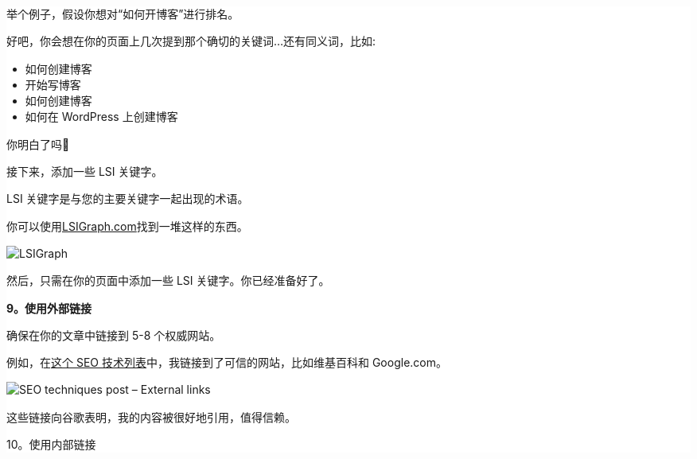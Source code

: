 举个例子，假设你想对“如何开博客”进行排名。

好吧，你会想在你的页面上几次提到那个确切的关键词…还有同义词，比如:

*   如何创建博客
*   开始写博客
*   如何创建博客
*   如何在 WordPress 上创建博客

你明白了吗🙂

接下来，添加一些 LSI 关键字。

LSI 关键字是与您的主要关键字一起出现的术语。

你可以使用[LSIGraph.com](https://lsigraph.com/)找到一堆这样的东西。



<picture><source type="image/webp" srcset="https://api.backlinko.com/app/uploads/2018/04/lsi-graph.webp 1440w, https://api.backlinko.com/app/uploads/2018/04/lsi-graph-300x238.webp 300w, https://api.backlinko.com/app/uploads/2018/04/lsi-graph-1280x1017.webp 1280w, https://api.backlinko.com/app/uploads/2018/04/lsi-graph-768x610.webp 768w, https://api.backlinko.com/app/uploads/2018/04/lsi-graph-480x381.webp 480w, https://api.backlinko.com/app/uploads/2018/04/lsi-graph-640x508.webp 640w, https://api.backlinko.com/app/uploads/2018/04/lsi-graph-960x763.webp 960w" sizes="(max-width: 600px) 100vw, 600px">![LSIGraph](../Images/714e4a0d8ff66dc3981a3e65b2cffea5.png "LSIGraph")</picture>



然后，只需在你的页面中添加一些 LSI 关键字。你已经准备好了。

**9。使用外部链接**

确保在你的文章中链接到 5-8 个权威网站。

例如，在[这个 SEO 技术列表](https://backlinko.com/seo-techniques)中，我链接到了可信的网站，比如维基百科和 Google.com。



<picture><source type="image/webp" srcset="https://api.backlinko.com/app/uploads/2021/10/seo-techniques-post-external-links.webp 2481w, https://api.backlinko.com/app/uploads/2021/10/seo-techniques-post-external-links-300x220.webp 300w, https://api.backlinko.com/app/uploads/2021/10/seo-techniques-post-external-links-1280x940.webp 1280w, https://api.backlinko.com/app/uploads/2021/10/seo-techniques-post-external-links-768x564.webp 768w, https://api.backlinko.com/app/uploads/2021/10/seo-techniques-post-external-links-1536x1128.webp 1536w, https://api.backlinko.com/app/uploads/2021/10/seo-techniques-post-external-links-2048x1504.webp 2048w, https://api.backlinko.com/app/uploads/2021/10/seo-techniques-post-external-links-480x353.webp 480w, https://api.backlinko.com/app/uploads/2021/10/seo-techniques-post-external-links-640x470.webp 640w, https://api.backlinko.com/app/uploads/2021/10/seo-techniques-post-external-links-960x705.webp 960w, https://api.backlinko.com/app/uploads/2021/10/seo-techniques-post-external-links-1440x1058.webp 1440w, https://api.backlinko.com/app/uploads/2021/10/seo-techniques-post-external-links-1600x1175.webp 1600w, https://api.backlinko.com/app/uploads/2021/10/seo-techniques-post-external-links-1920x1410.webp 1920w" sizes="(max-width: 600px) 100vw, 600px">![SEO techniques post – External links](../Images/c628af259d16a21386e0841dc711dfb5.png "SEO techniques post – External links")</picture>



这些链接向谷歌表明，我的内容被很好地引用，值得信赖。

10。使用内部链接
